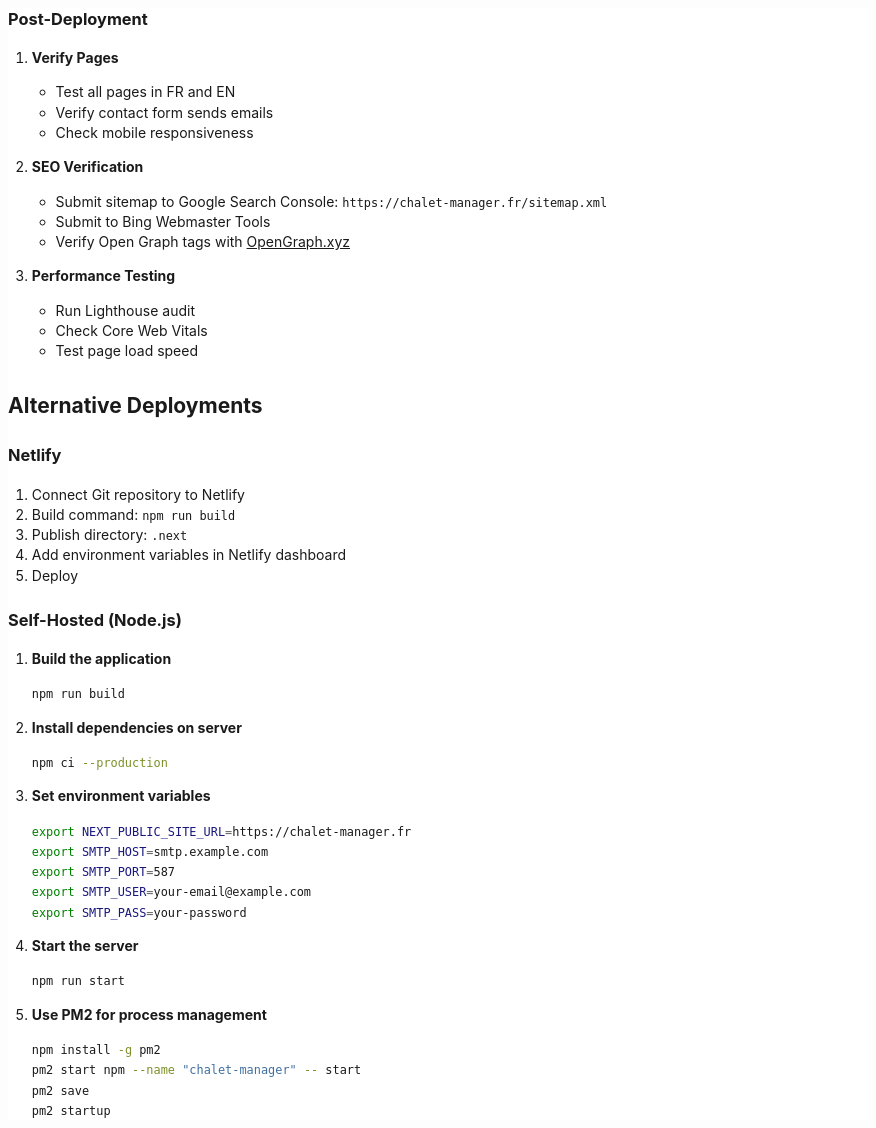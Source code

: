 ### Post-Deployment

1. **Verify Pages**
   - Test all pages in FR and EN
   - Verify contact form sends emails
   - Check mobile responsiveness

2. **SEO Verification**
   - Submit sitemap to Google Search Console: `https://chalet-manager.fr/sitemap.xml`
   - Submit to Bing Webmaster Tools
   - Verify Open Graph tags with [OpenGraph.xyz](https://www.opengraph.xyz/)

3. **Performance Testing**
   - Run Lighthouse audit
   - Check Core Web Vitals
   - Test page load speed

## Alternative Deployments

### Netlify

1. Connect Git repository to Netlify
2. Build command: `npm run build`
3. Publish directory: `.next`
4. Add environment variables in Netlify dashboard
5. Deploy

### Self-Hosted (Node.js)

1. **Build the application**
   ```bash
   npm run build
   ```

2. **Install dependencies on server**
   ```bash
   npm ci --production
   ```

3. **Set environment variables**
   ```bash
   export NEXT_PUBLIC_SITE_URL=https://chalet-manager.fr
   export SMTP_HOST=smtp.example.com
   export SMTP_PORT=587
   export SMTP_USER=your-email@example.com
   export SMTP_PASS=your-password
   ```

4. **Start the server**
   ```bash
   npm run start
   ```

5. **Use PM2 for process management**
   ```bash
   npm install -g pm2
   pm2 start npm --name "chalet-manager" -- start
   pm2 save
   pm2 startup
   ```
